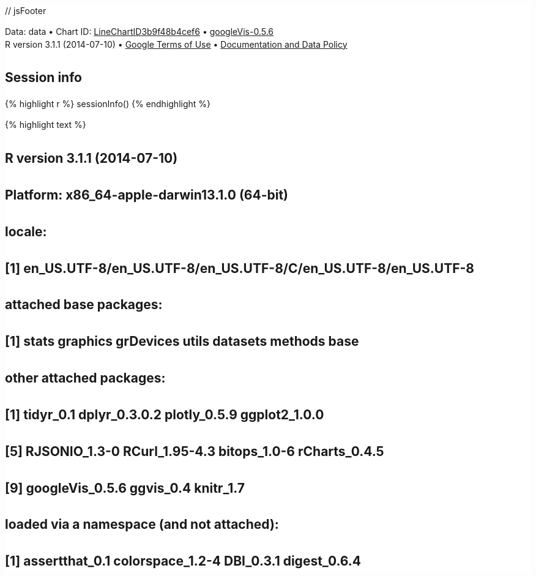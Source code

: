 // jsFooter
</script>
 
  
<script type="text/javascript" src="https://www.google.com/jsapi?callback=displayChartLineChartID3b9f48b4cef6"></script>
 

  
<div id="LineChartID3b9f48b4cef6" 
  style="width: 450; height: 300;">
</div>
 <div><span>Data: data &#8226; Chart ID: <a href="Chart_LineChartID3b9f48b4cef6.html">LineChartID3b9f48b4cef6</a> &#8226; <a href="https://github.com/mages/googleVis">googleVis-0.5.6</a></span><br /> 

<span> 
  R version 3.1.1 (2014-07-10) 
  &#8226; <a href="https://developers.google.com/terms/">Google Terms of Use</a> &#8226; <a href="https://google-developers.appspot.com/chart/interactive/docs/gallery/linechart">Documentation and Data Policy</a>
</span></div>
</body>
</html>

## Session info


{% highlight r %}
sessionInfo()
{% endhighlight %}



{% highlight text %}
## R version 3.1.1 (2014-07-10)
## Platform: x86_64-apple-darwin13.1.0 (64-bit)
## 
## locale:
## [1] en_US.UTF-8/en_US.UTF-8/en_US.UTF-8/C/en_US.UTF-8/en_US.UTF-8
## 
## attached base packages:
## [1] stats     graphics  grDevices utils     datasets  methods   base     
## 
## other attached packages:
##  [1] tidyr_0.1       dplyr_0.3.0.2   plotly_0.5.9    ggplot2_1.0.0  
##  [5] RJSONIO_1.3-0   RCurl_1.95-4.3  bitops_1.0-6    rCharts_0.4.5  
##  [9] googleVis_0.5.6 ggvis_0.4       knitr_1.7      
## 
## loaded via a namespace (and not attached):
##  [1] assertthat_0.1   colorspace_1.2-4 DBI_0.3.1        digest_0.6.4    

[d3]: http://d3js.org/
[ggplot2]: http://ggplot2.org/
[ggvis]: http://ggvis.rstudio.com/
[rCharts]: http://rcharts.io/
[gallery]: http://rcharts.io/gallery/
[plotly]: https://plot.ly/r/
[googleVis]: http://cran.r-project.org/web/packages/googleVis/vignettes/googleVis_examples.html
[clickme]: https://github.com/nachocab/clickme
[RIGHT]: https://code.google.com/p/r-interactive-graphics-via-html/
[ggobi]: http://cran.r-project.org/web/packages/rggobi/index.html
[iplots]: http://cran.r-project.org/web/packages/iplots/index.html
[gg2v]: https://github.com/hadley/gg2v
[rVega]: https://github.com/metagraf/rVega
[d3Network]: http://christophergandrud.github.io/d3Network/
[source]: https://github.com/ouzor/ouzor.github.com/blob/site-dev/_layouts/blog-post.html
[faceting]: http://docs.ggplot2.org/0.9.3.1/facet_grid.html
[tidy data]: http://www.jstatsoft.org/v59/i10/
[ggmap]: https://sites.google.com/site/davidkahle/ggmap
[rmd]: http://rmarkdown.rstudio.com/
[Shiny]: http://shiny.rstudio.com/
[knitr]: http://yihui.name/knitr/
[rmarkdown]: https://github.com/rstudio/rmarkdown
[plotly-rmd]: http://ropensci.org/blog/2014/04/17/plotly/
[plotly-issue]: https://github.com/ropensci/plotly/issues/12#issuecomment-63134893
[rcharts-rmd]: http://bl.ocks.org/ramnathv/raw/8084330/
[ggvis-scripts]: http://ggvis.rstudio.com/0.1/interactivity.html
[blog-scripts]: https://github.com/ouzor/ouzor.github.com/blob/master/_layouts/blog-post.html